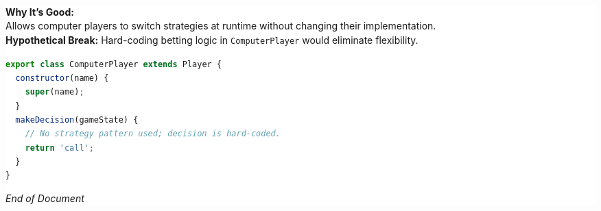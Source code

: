 **Why It’s Good:**  
Allows computer players to switch strategies at runtime without changing their implementation.  
**Hypothetical Break:** Hard-coding betting logic in `ComputerPlayer` would eliminate flexibility.
```javascript
export class ComputerPlayer extends Player {
  constructor(name) {
    super(name);
  }
  makeDecision(gameState) {
    // No strategy pattern used; decision is hard-coded.
    return 'call';
  }
}
```

*End of Document*
